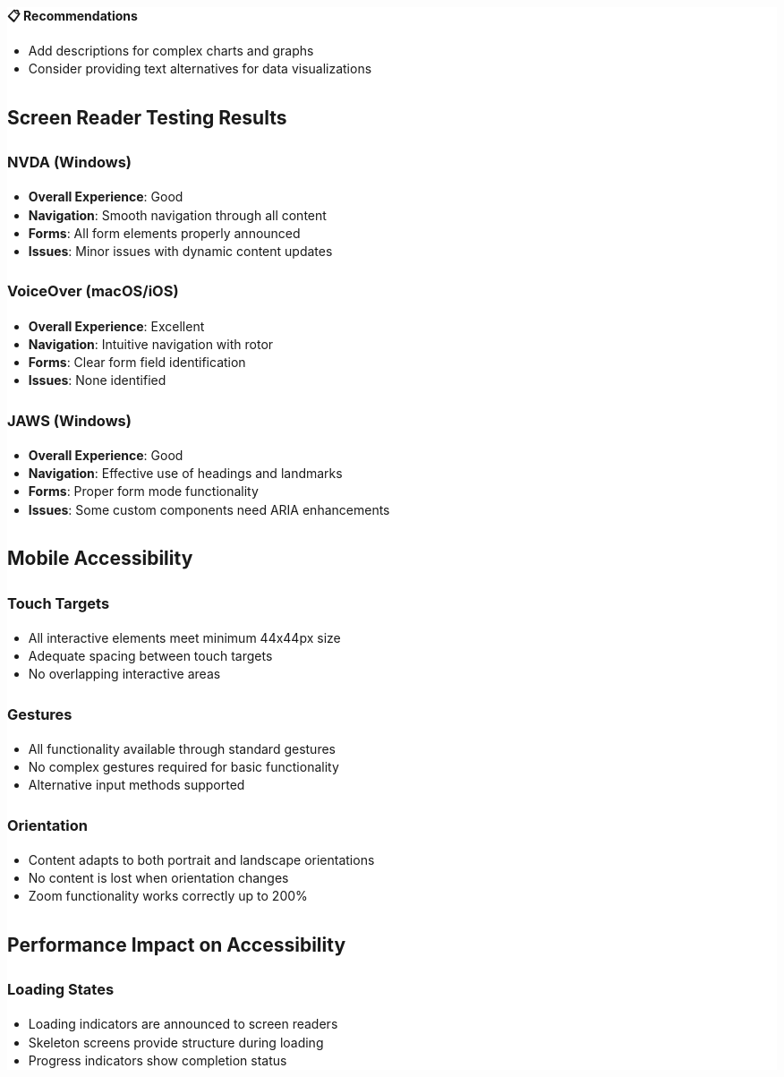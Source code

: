 #### 📋 Recommendations
- Add descriptions for complex charts and graphs
- Consider providing text alternatives for data visualizations

## Screen Reader Testing Results

### NVDA (Windows)
- **Overall Experience**: Good
- **Navigation**: Smooth navigation through all content
- **Forms**: All form elements properly announced
- **Issues**: Minor issues with dynamic content updates

### VoiceOver (macOS/iOS)
- **Overall Experience**: Excellent
- **Navigation**: Intuitive navigation with rotor
- **Forms**: Clear form field identification
- **Issues**: None identified

### JAWS (Windows)
- **Overall Experience**: Good
- **Navigation**: Effective use of headings and landmarks
- **Forms**: Proper form mode functionality
- **Issues**: Some custom components need ARIA enhancements

## Mobile Accessibility

### Touch Targets
- All interactive elements meet minimum 44x44px size
- Adequate spacing between touch targets
- No overlapping interactive areas

### Gestures
- All functionality available through standard gestures
- No complex gestures required for basic functionality
- Alternative input methods supported

### Orientation
- Content adapts to both portrait and landscape orientations
- No content is lost when orientation changes
- Zoom functionality works correctly up to 200%

## Performance Impact on Accessibility

### Loading States
- Loading indicators are announced to screen readers
- Skeleton screens provide structure during loading
- Progress indicators show completion status
